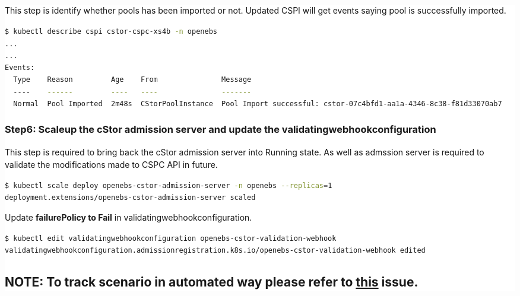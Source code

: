 This step is identify whether pools has been imported or not. Updated CSPI will get events saying pool is successfully imported.
```sh
$ kubectl describe cspi cstor-cspc-xs4b -n openebs
...
...
Events:
  Type    Reason         Age    From               Message
  ----    ------         ----   ----               -------
  Normal  Pool Imported  2m48s  CStorPoolInstance  Pool Import successful: cstor-07c4bfd1-aa1a-4346-8c38-f81d33070ab7
```

### Step6: Scaleup the cStor admission server and update the validatingwebhookconfiguration

This step is required to bring back the cStor admission server into Running state. As well as admssion server is required to validate the modifications made to CSPC API in future.
```sh
$ kubectl scale deploy openebs-cstor-admission-server -n openebs --replicas=1
deployment.extensions/openebs-cstor-admission-server scaled
```

Update **failurePolicy to Fail** in validatingwebhookconfiguration.
```sh
$ kubectl edit validatingwebhookconfiguration openebs-cstor-validation-webhook
validatingwebhookconfiguration.admissionregistration.k8s.io/openebs-cstor-validation-webhook edited
```

## NOTE: To track scenario in automated way please refer to [this](https://github.com/openebs/cstor-operators/issues/100) issue.
